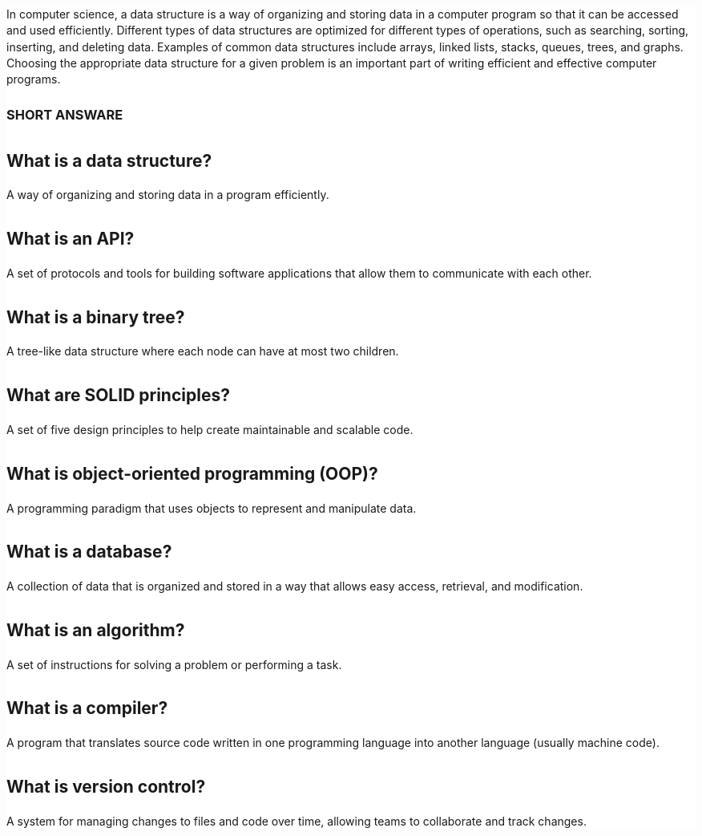 In computer science, a data structure is a way of organizing and storing data in a computer program so that it can be accessed and used efficiently. Different types of data structures are optimized for different types of operations, such as searching, sorting, inserting, and deleting data. Examples of common data structures include arrays, linked lists, stacks, queues, trees, and graphs. Choosing the appropriate data structure for a given problem is an important part of writing efficient and effective computer programs.

### SHORT ANSWARE

## What is a data structure?

A way of organizing and storing data in a program efficiently.

## What is an API?

A set of protocols and tools for building software applications that allow them to communicate with each other.

## What is a binary tree?

A tree-like data structure where each node can have at most two children.

## What are SOLID principles?

A set of five design principles to help create maintainable and scalable code.

## What is object-oriented programming (OOP)?

A programming paradigm that uses objects to represent and manipulate data.

## What is a database?

A collection of data that is organized and stored in a way that allows easy access, retrieval, and modification.

## What is an algorithm?

A set of instructions for solving a problem or performing a task.

## What is a compiler?

A program that translates source code written in one programming language into another language (usually machine code).

## What is version control?

A system for managing changes to files and code over time, allowing teams to collaborate and track changes.

